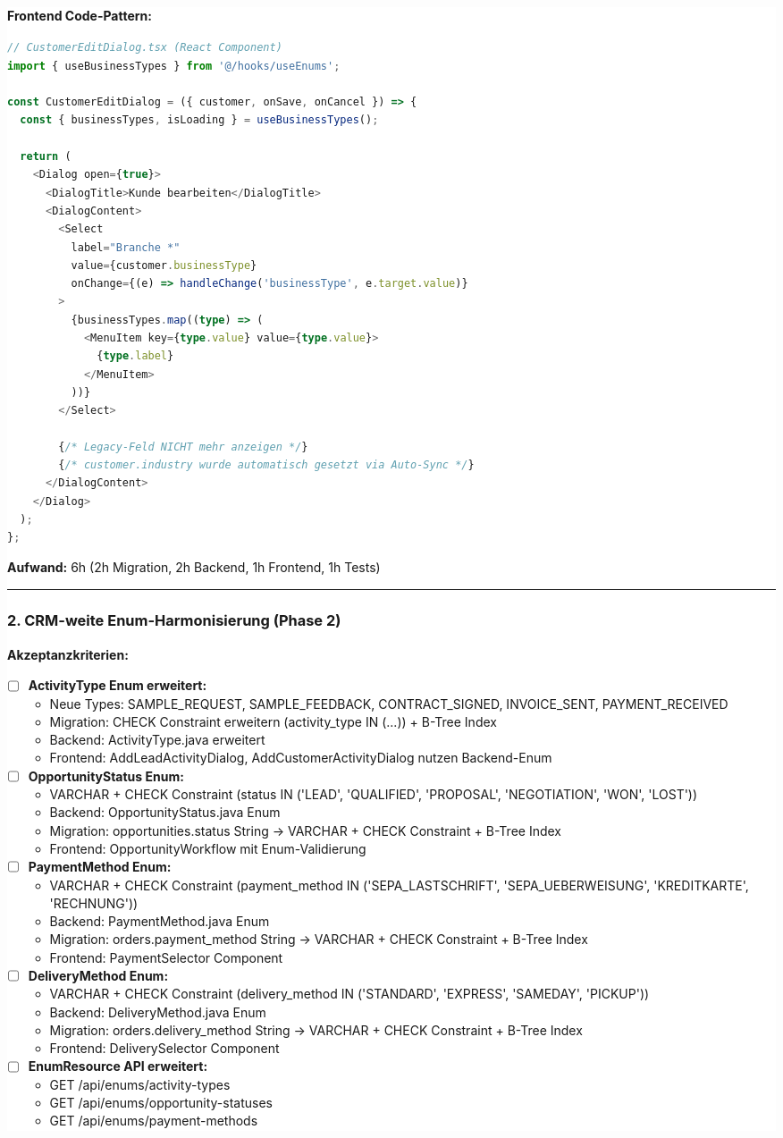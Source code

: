 **Frontend Code-Pattern:**
```typescript
// CustomerEditDialog.tsx (React Component)
import { useBusinessTypes } from '@/hooks/useEnums';

const CustomerEditDialog = ({ customer, onSave, onCancel }) => {
  const { businessTypes, isLoading } = useBusinessTypes();

  return (
    <Dialog open={true}>
      <DialogTitle>Kunde bearbeiten</DialogTitle>
      <DialogContent>
        <Select
          label="Branche *"
          value={customer.businessType}
          onChange={(e) => handleChange('businessType', e.target.value)}
        >
          {businessTypes.map((type) => (
            <MenuItem key={type.value} value={type.value}>
              {type.label}
            </MenuItem>
          ))}
        </Select>

        {/* Legacy-Feld NICHT mehr anzeigen */}
        {/* customer.industry wurde automatisch gesetzt via Auto-Sync */}
      </DialogContent>
    </Dialog>
  );
};
```

**Aufwand:** 6h (2h Migration, 2h Backend, 1h Frontend, 1h Tests)

---

### 2. CRM-weite Enum-Harmonisierung (Phase 2)

**Akzeptanzkriterien:**
- [ ] **ActivityType Enum erweitert:**
  - Neue Types: SAMPLE_REQUEST, SAMPLE_FEEDBACK, CONTRACT_SIGNED, INVOICE_SENT, PAYMENT_RECEIVED
  - Migration: CHECK Constraint erweitern (activity_type IN (...)) + B-Tree Index
  - Backend: ActivityType.java erweitert
  - Frontend: AddLeadActivityDialog, AddCustomerActivityDialog nutzen Backend-Enum
- [ ] **OpportunityStatus Enum:**
  - VARCHAR + CHECK Constraint (status IN ('LEAD', 'QUALIFIED', 'PROPOSAL', 'NEGOTIATION', 'WON', 'LOST'))
  - Backend: OpportunityStatus.java Enum
  - Migration: opportunities.status String → VARCHAR + CHECK Constraint + B-Tree Index
  - Frontend: OpportunityWorkflow mit Enum-Validierung
- [ ] **PaymentMethod Enum:**
  - VARCHAR + CHECK Constraint (payment_method IN ('SEPA_LASTSCHRIFT', 'SEPA_UEBERWEISUNG', 'KREDITKARTE', 'RECHNUNG'))
  - Backend: PaymentMethod.java Enum
  - Migration: orders.payment_method String → VARCHAR + CHECK Constraint + B-Tree Index
  - Frontend: PaymentSelector Component
- [ ] **DeliveryMethod Enum:**
  - VARCHAR + CHECK Constraint (delivery_method IN ('STANDARD', 'EXPRESS', 'SAMEDAY', 'PICKUP'))
  - Backend: DeliveryMethod.java Enum
  - Migration: orders.delivery_method String → VARCHAR + CHECK Constraint + B-Tree Index
  - Frontend: DeliverySelector Component
- [ ] **EnumResource API erweitert:**
  - GET /api/enums/activity-types
  - GET /api/enums/opportunity-statuses
  - GET /api/enums/payment-methods